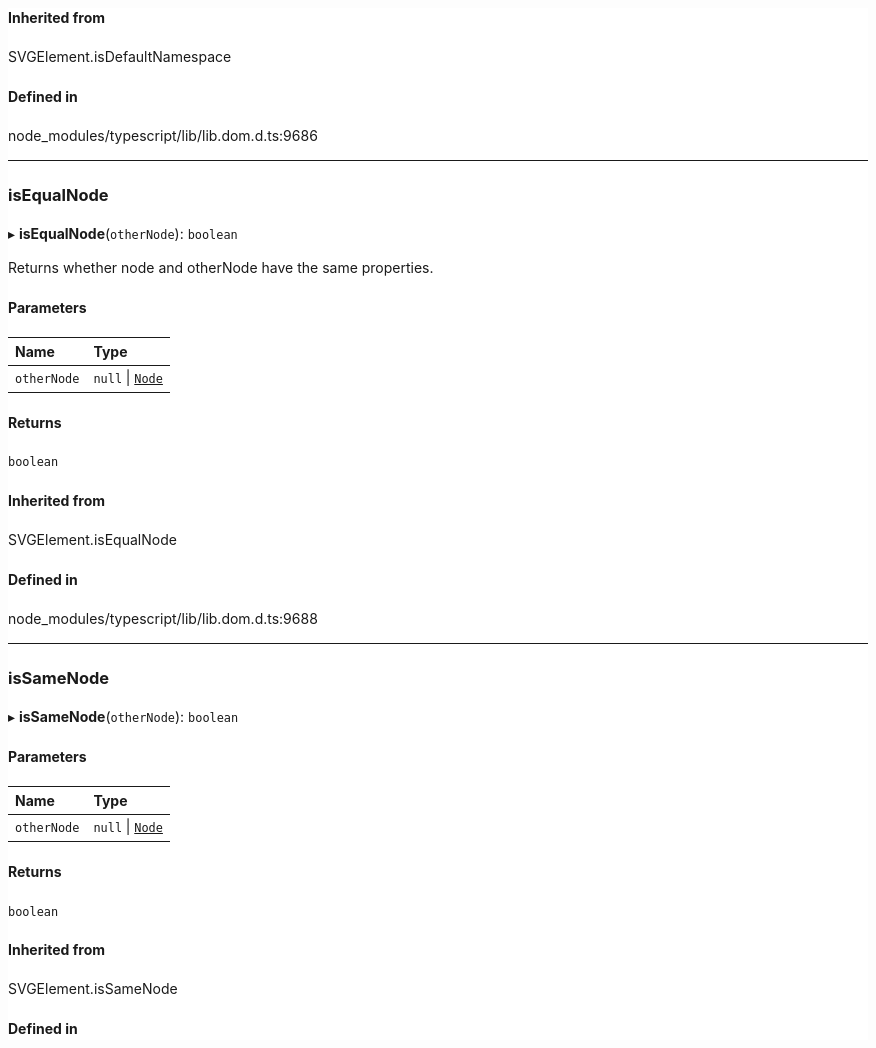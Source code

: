 #### Inherited from

SVGElement.isDefaultNamespace

#### Defined in

node_modules/typescript/lib/lib.dom.d.ts:9686

___

### isEqualNode

▸ **isEqualNode**(`otherNode`): `boolean`

Returns whether node and otherNode have the same properties.

#### Parameters

| Name | Type |
| :------ | :------ |
| `otherNode` | ``null`` \| [`Node`](../modules/components_ClusterNodeContainer._internal_.md#node) |

#### Returns

`boolean`

#### Inherited from

SVGElement.isEqualNode

#### Defined in

node_modules/typescript/lib/lib.dom.d.ts:9688

___

### isSameNode

▸ **isSameNode**(`otherNode`): `boolean`

#### Parameters

| Name | Type |
| :------ | :------ |
| `otherNode` | ``null`` \| [`Node`](../modules/components_ClusterNodeContainer._internal_.md#node) |

#### Returns

`boolean`

#### Inherited from

SVGElement.isSameNode

#### Defined in
